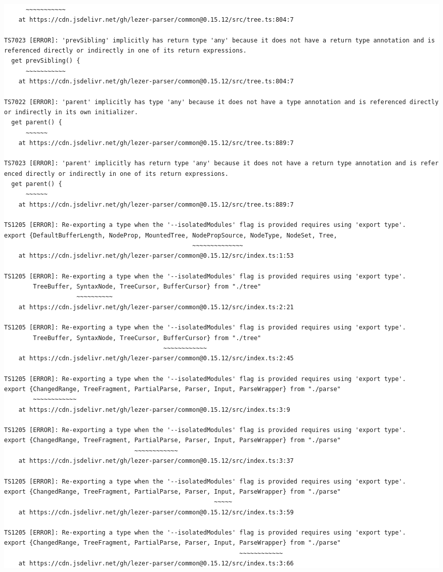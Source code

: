 ```
      ~~~~~~~~~~~
    at https://cdn.jsdelivr.net/gh/lezer-parser/common@0.15.12/src/tree.ts:804:7

TS7023 [ERROR]: 'prevSibling' implicitly has return type 'any' because it does not have a return type annotation and is referenced directly or indirectly in one of its return expressions.
  get prevSibling() {
      ~~~~~~~~~~~
    at https://cdn.jsdelivr.net/gh/lezer-parser/common@0.15.12/src/tree.ts:804:7

TS7022 [ERROR]: 'parent' implicitly has type 'any' because it does not have a type annotation and is referenced directly or indirectly in its own initializer.
  get parent() {
      ~~~~~~
    at https://cdn.jsdelivr.net/gh/lezer-parser/common@0.15.12/src/tree.ts:889:7

TS7023 [ERROR]: 'parent' implicitly has return type 'any' because it does not have a return type annotation and is referenced directly or indirectly in one of its return expressions.
  get parent() {
      ~~~~~~
    at https://cdn.jsdelivr.net/gh/lezer-parser/common@0.15.12/src/tree.ts:889:7

TS1205 [ERROR]: Re-exporting a type when the '--isolatedModules' flag is provided requires using 'export type'.
export {DefaultBufferLength, NodeProp, MountedTree, NodePropSource, NodeType, NodeSet, Tree,
                                                    ~~~~~~~~~~~~~~
    at https://cdn.jsdelivr.net/gh/lezer-parser/common@0.15.12/src/index.ts:1:53

TS1205 [ERROR]: Re-exporting a type when the '--isolatedModules' flag is provided requires using 'export type'.
        TreeBuffer, SyntaxNode, TreeCursor, BufferCursor} from "./tree"
                    ~~~~~~~~~~
    at https://cdn.jsdelivr.net/gh/lezer-parser/common@0.15.12/src/index.ts:2:21

TS1205 [ERROR]: Re-exporting a type when the '--isolatedModules' flag is provided requires using 'export type'.
        TreeBuffer, SyntaxNode, TreeCursor, BufferCursor} from "./tree"
                                            ~~~~~~~~~~~~
    at https://cdn.jsdelivr.net/gh/lezer-parser/common@0.15.12/src/index.ts:2:45

TS1205 [ERROR]: Re-exporting a type when the '--isolatedModules' flag is provided requires using 'export type'.
export {ChangedRange, TreeFragment, PartialParse, Parser, Input, ParseWrapper} from "./parse"
        ~~~~~~~~~~~~
    at https://cdn.jsdelivr.net/gh/lezer-parser/common@0.15.12/src/index.ts:3:9

TS1205 [ERROR]: Re-exporting a type when the '--isolatedModules' flag is provided requires using 'export type'.
export {ChangedRange, TreeFragment, PartialParse, Parser, Input, ParseWrapper} from "./parse"
                                    ~~~~~~~~~~~~
    at https://cdn.jsdelivr.net/gh/lezer-parser/common@0.15.12/src/index.ts:3:37

TS1205 [ERROR]: Re-exporting a type when the '--isolatedModules' flag is provided requires using 'export type'.
export {ChangedRange, TreeFragment, PartialParse, Parser, Input, ParseWrapper} from "./parse"
                                                          ~~~~~
    at https://cdn.jsdelivr.net/gh/lezer-parser/common@0.15.12/src/index.ts:3:59

TS1205 [ERROR]: Re-exporting a type when the '--isolatedModules' flag is provided requires using 'export type'.
export {ChangedRange, TreeFragment, PartialParse, Parser, Input, ParseWrapper} from "./parse"
                                                                 ~~~~~~~~~~~~
    at https://cdn.jsdelivr.net/gh/lezer-parser/common@0.15.12/src/index.ts:3:66

```